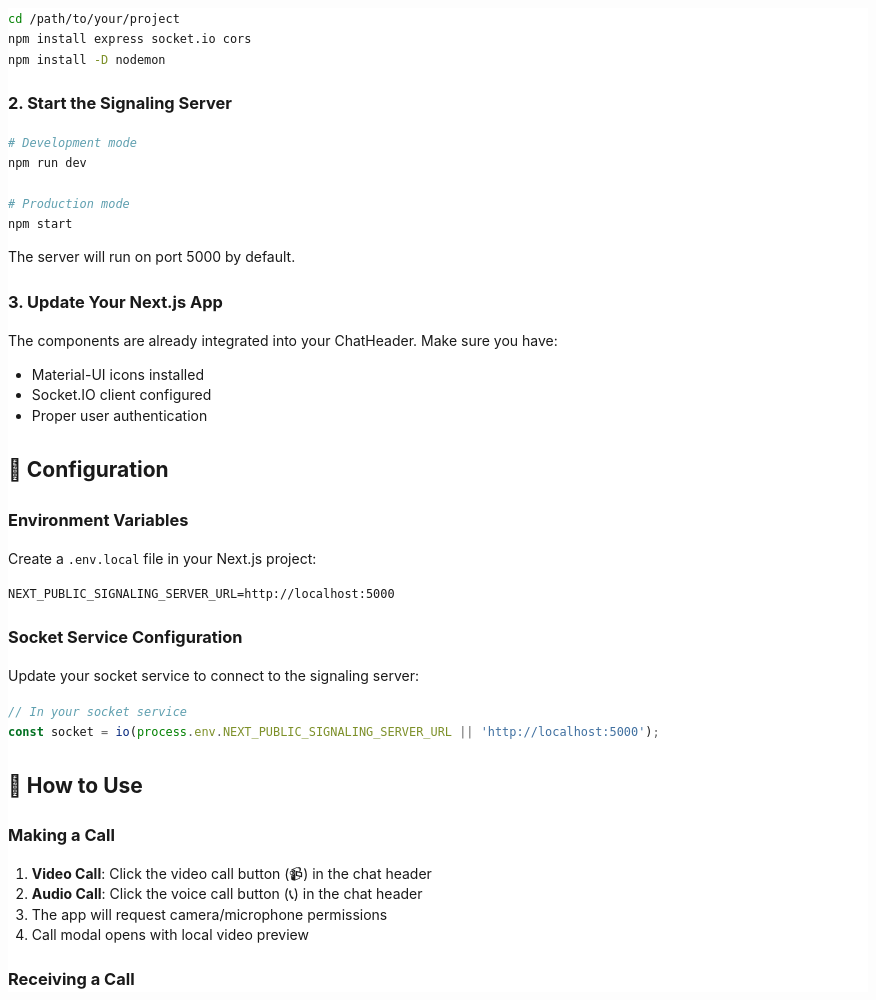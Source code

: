```bash
cd /path/to/your/project
npm install express socket.io cors
npm install -D nodemon
```

### 2. Start the Signaling Server

```bash
# Development mode
npm run dev

# Production mode
npm start
```

The server will run on port 5000 by default.

### 3. Update Your Next.js App

The components are already integrated into your ChatHeader. Make sure you have:

- Material-UI icons installed
- Socket.IO client configured
- Proper user authentication

## 🔧 Configuration

### Environment Variables

Create a `.env.local` file in your Next.js project:

```env
NEXT_PUBLIC_SIGNALING_SERVER_URL=http://localhost:5000
```

### Socket Service Configuration

Update your socket service to connect to the signaling server:

```typescript
// In your socket service
const socket = io(process.env.NEXT_PUBLIC_SIGNALING_SERVER_URL || 'http://localhost:5000');
```

## 📱 How to Use

### Making a Call

1. **Video Call**: Click the video call button (📹) in the chat header
2. **Audio Call**: Click the voice call button (📞) in the chat header
3. The app will request camera/microphone permissions
4. Call modal opens with local video preview

### Receiving a Call
